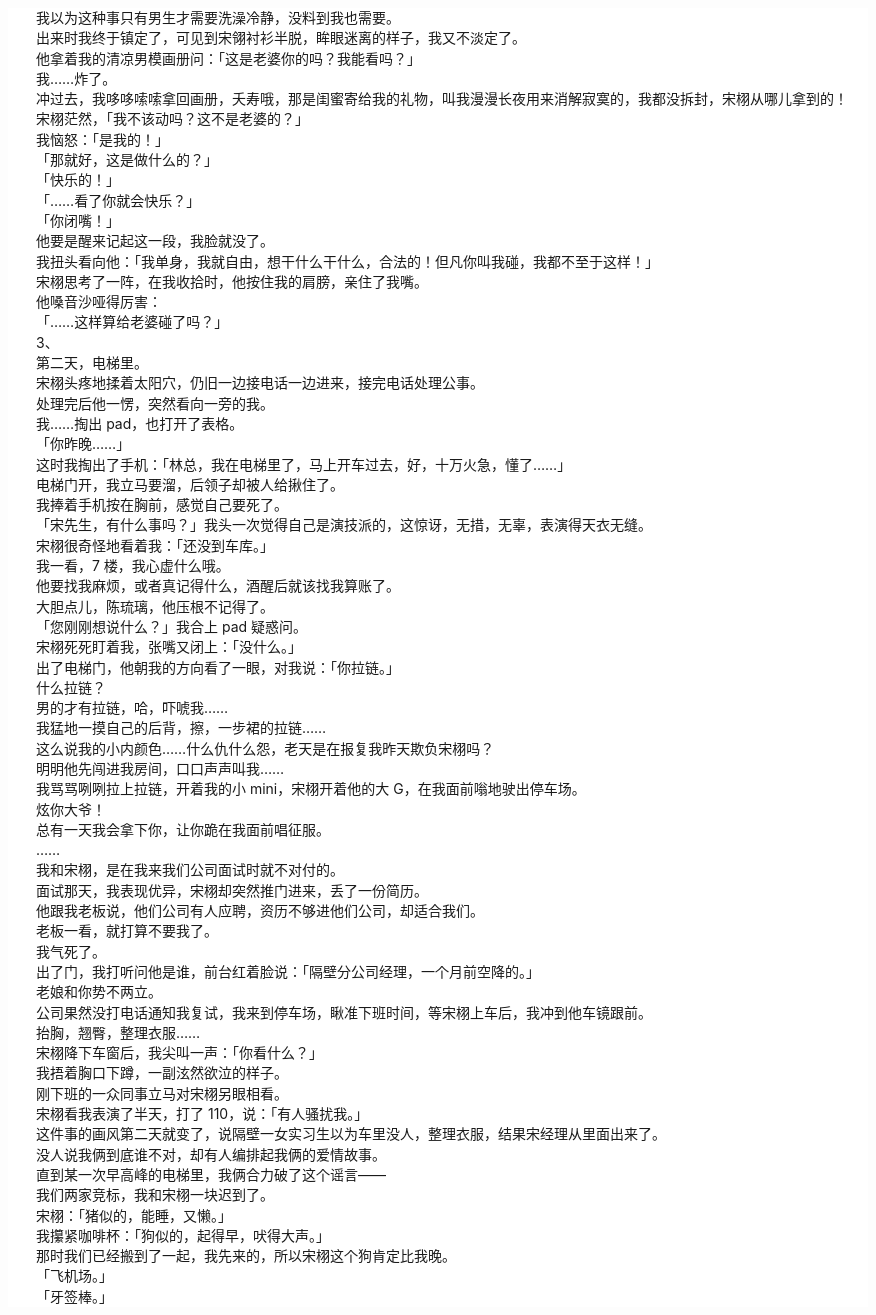 &emsp;&emsp;我以为这种事只有男生才需要洗澡冷静，没料到我也需要。  
&emsp;&emsp;出来时我终于镇定了，可见到宋翎衬衫半脱，眸眼迷离的样子，我又不淡定了。  
&emsp;&emsp;他拿着我的清凉男模画册问：「这是老婆你的吗？我能看吗？」  
&emsp;&emsp;我……炸了。  
&emsp;&emsp;冲过去，我哆哆嗦嗦拿回画册，夭寿哦，那是闺蜜寄给我的礼物，叫我漫漫长夜用来消解寂寞的，我都没拆封，宋栩从哪儿拿到的！  
&emsp;&emsp;宋栩茫然，「我不该动吗？这不是老婆的？」  
&emsp;&emsp;我恼怒：「是我的！」  
&emsp;&emsp;「那就好，这是做什么的？」  
&emsp;&emsp;「快乐的！」  
&emsp;&emsp;「……看了你就会快乐？」  
&emsp;&emsp;「你闭嘴！」  
&emsp;&emsp;他要是醒来记起这一段，我脸就没了。  
&emsp;&emsp;我扭头看向他：「我单身，我就自由，想干什么干什么，合法的！但凡你叫我碰，我都不至于这样！」  
&emsp;&emsp;宋栩思考了一阵，在我收拾时，他按住我的肩膀，亲住了我嘴。  
&emsp;&emsp;他嗓音沙哑得厉害：  
&emsp;&emsp;「……这样算给老婆碰了吗？」  
&emsp;&emsp;3、  
&emsp;&emsp;第二天，电梯里。  
&emsp;&emsp;宋栩头疼地揉着太阳穴，仍旧一边接电话一边进来，接完电话处理公事。  
&emsp;&emsp;处理完后他一愣，突然看向一旁的我。  
&emsp;&emsp;我……掏出 pad，也打开了表格。  
&emsp;&emsp;「你昨晚……」  
&emsp;&emsp;这时我掏出了手机：「林总，我在电梯里了，马上开车过去，好，十万火急，懂了……」  
&emsp;&emsp;电梯门开，我立马要溜，后领子却被人给揪住了。  
&emsp;&emsp;我捧着手机按在胸前，感觉自己要死了。  
&emsp;&emsp;「宋先生，有什么事吗？」我头一次觉得自己是演技派的，这惊讶，无措，无辜，表演得天衣无缝。  
&emsp;&emsp;宋栩很奇怪地看着我：「还没到车库。」  
&emsp;&emsp;我一看，7 楼，我心虚什么哦。  
&emsp;&emsp;他要找我麻烦，或者真记得什么，酒醒后就该找我算账了。  
&emsp;&emsp;大胆点儿，陈琉璃，他压根不记得了。  
&emsp;&emsp;「您刚刚想说什么？」我合上 pad 疑惑问。  
&emsp;&emsp;宋栩死死盯着我，张嘴又闭上：「没什么。」  
&emsp;&emsp;出了电梯门，他朝我的方向看了一眼，对我说：「你拉链。」  
&emsp;&emsp;什么拉链？  
&emsp;&emsp;男的才有拉链，哈，吓唬我……  
&emsp;&emsp;我猛地一摸自己的后背，擦，一步裙的拉链……  
&emsp;&emsp;这么说我的小内颜色……什么仇什么怨，老天是在报复我昨天欺负宋栩吗？  
&emsp;&emsp;明明他先闯进我房间，口口声声叫我……   
&emsp;&emsp;我骂骂咧咧拉上拉链，开着我的小 mini，宋栩开着他的大 G，在我面前嗡地驶出停车场。  
&emsp;&emsp;炫你大爷！  
&emsp;&emsp;总有一天我会拿下你，让你跪在我面前唱征服。  
&emsp;&emsp;……  
&emsp;&emsp;我和宋栩，是在我来我们公司面试时就不对付的。  
&emsp;&emsp;面试那天，我表现优异，宋栩却突然推门进来，丢了一份简历。  
&emsp;&emsp;他跟我老板说，他们公司有人应聘，资历不够进他们公司，却适合我们。  
&emsp;&emsp;老板一看，就打算不要我了。  
&emsp;&emsp;我气死了。  
&emsp;&emsp;出了门，我打听问他是谁，前台红着脸说：「隔壁分公司经理，一个月前空降的。」  
&emsp;&emsp;老娘和你势不两立。  
&emsp;&emsp;公司果然没打电话通知我复试，我来到停车场，瞅准下班时间，等宋栩上车后，我冲到他车镜跟前。  
&emsp;&emsp;抬胸，翘臀，整理衣服……  
&emsp;&emsp;宋栩降下车窗后，我尖叫一声：「你看什么？」  
&emsp;&emsp;我捂着胸口下蹲，一副泫然欲泣的样子。  
&emsp;&emsp;刚下班的一众同事立马对宋栩另眼相看。  
&emsp;&emsp;宋栩看我表演了半天，打了 110，说：「有人骚扰我。」  
&emsp;&emsp;这件事的画风第二天就变了，说隔壁一女实习生以为车里没人，整理衣服，结果宋经理从里面出来了。  
&emsp;&emsp;没人说我俩到底谁不对，却有人编排起我俩的爱情故事。  
&emsp;&emsp;直到某一次早高峰的电梯里，我俩合力破了这个谣言——  
&emsp;&emsp;我们两家竞标，我和宋栩一块迟到了。  
&emsp;&emsp;宋栩：「猪似的，能睡，又懒。」  
&emsp;&emsp;我攥紧咖啡杯：「狗似的，起得早，吠得大声。」  
&emsp;&emsp;那时我们已经搬到了一起，我先来的，所以宋栩这个狗肯定比我晚。  
&emsp;&emsp;「飞机场。」  
&emsp;&emsp;「牙签棒。」  